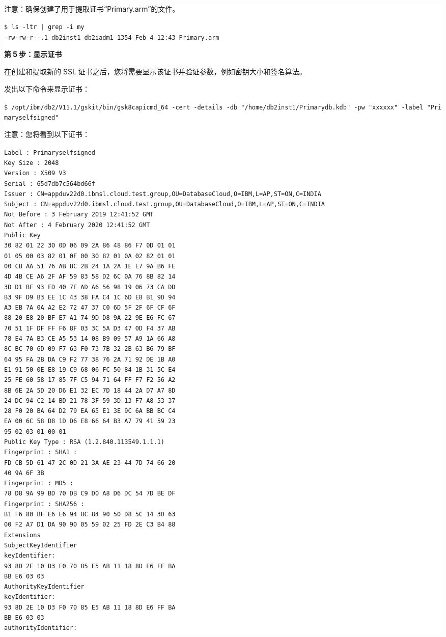 注意：确保创建了用于提取证书“Primary.arm”的文件。

```
$ ls -ltr | grep -i my
-rw-rw-r--.1 db2inst1 db2iadm1 1354 Feb 4 12:43 Primary.arm 
```

**第 5 步：显示证书**

在创建和提取新的 SSL 证书之后，您将需要显示该证书并验证参数，例如密钥大小和签名算法。

发出以下命令来显示证书：

```
$ /opt/ibm/db2/V11.1/gskit/bin/gsk8capicmd_64 -cert -details -db "/home/db2inst1/Primarydb.kdb" -pw "xxxxxx" -label "Primaryselfsigned" 
```

注意：您将看到以下证书：

```
Label : Primaryselfsigned
Key Size : 2048
Version : X509 V3
Serial : 65d7db7c564bd66f
Issuer : CN=appduv22d0.ibmsl.cloud.test.group,OU=DatabaseCloud,O=IBM,L=AP,ST=ON,C=INDIA
Subject : CN=appduv22d0.ibmsl.cloud.test.group,OU=DatabaseCloud,O=IBM,L=AP,ST=ON,C=INDIA
Not Before : 3 February 2019 12:41:52 GMT
Not After : 4 February 2020 12:41:52 GMT
Public Key
30 82 01 22 30 0D 06 09 2A 86 48 86 F7 0D 01 01
01 05 00 03 82 01 0F 00 30 82 01 0A 02 82 01 01
00 CB AA 51 76 AB BC 2B 24 1A 2A 1E E7 9A B6 FE
4D 4B CE A6 2F AF 59 83 58 D2 6C 0A 76 8B 82 14
3D D1 BF 93 FD 40 7F AD A6 56 98 19 06 73 CA DD
B3 9F D9 B3 EE 1C 43 38 FA C4 1C 6D E8 B1 9D 94
A3 EB 7A 0A A2 E2 72 47 37 C0 6D 5F 2F 6F CF 6F
88 20 E8 20 BF E7 A1 74 9D D8 9A 22 9E E6 FC 67
70 51 1F DF FF F6 8F 03 3C 5A D3 47 0D F4 37 AB
78 E4 7A B3 CE A5 53 14 08 B9 09 57 A9 1A 66 A8
8C BC 70 6D 09 F7 63 F0 73 7B 32 2B 63 B6 79 BF
64 95 FA 2B DA C9 F2 77 38 76 2A 71 92 DE 1B A0
E1 91 50 0E E8 19 C9 68 06 FC 50 84 1B 31 5C E4
25 FE 60 58 17 85 7F C5 94 71 64 FF F7 F2 56 A2
8B 6E 2A 5D 20 D6 E1 32 EC 7D 18 44 2A D7 A7 8D
24 DC 94 C2 14 BD 21 78 3F 59 3D 13 F7 A8 53 37
28 F0 20 BA 64 D2 79 EA 65 E1 3E 9C 6A BB BC C4
EA 00 6C 58 D8 1D D6 E8 66 64 B3 A7 79 41 59 23
95 02 03 01 00 01
Public Key Type : RSA (1.2.840.113549.1.1.1)
Fingerprint : SHA1 :
FD CB 5D 61 47 2C 0D 21 3A AE 23 44 7D 74 66 20
40 9A 6F 3B
Fingerprint : MD5 :
78 D8 9A 99 BD 70 DB C9 D0 A8 D6 DC 54 7D BE DF
Fingerprint : SHA256 :
B1 F6 80 BF E6 E6 94 8C 84 90 50 D8 5C 14 3D 63
00 F2 A7 D1 DA 90 90 05 59 02 25 FD 2E C3 B4 88
Extensions
SubjectKeyIdentifier
keyIdentifier:
93 8D 2E 10 D3 F0 70 85 E5 AB 11 18 8D E6 FF BA
BB E6 03 03
AuthorityKeyIdentifier
keyIdentifier:
93 8D 2E 10 D3 F0 70 85 E5 AB 11 18 8D E6 FF BA
BB E6 03 03
authorityIdentifier:
```
